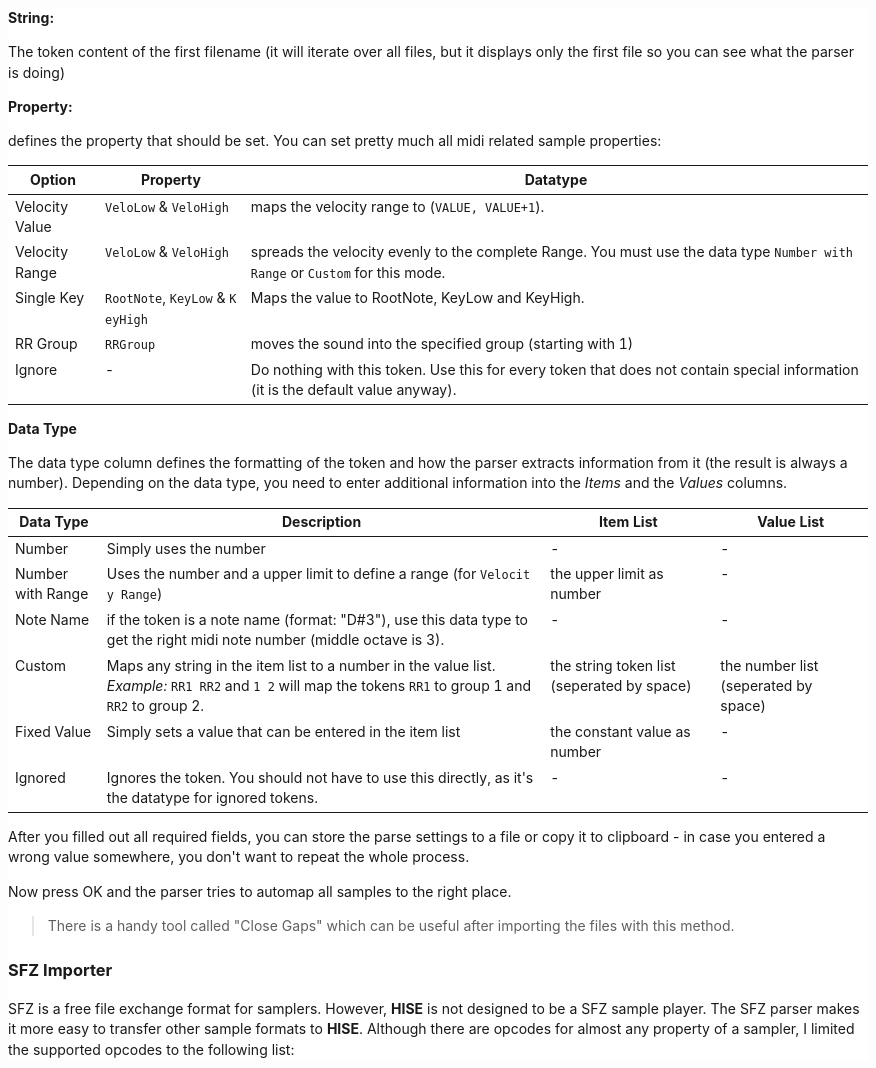 
**String:**

The token content of the first filename (it will iterate over all files, but it displays only the first file so you can see what the parser is doing)


**Property:**

defines the property that should be set. You can set pretty much all midi related sample properties:

| Option | Property | Datatype |
| ------ | -------- | -------- |
| Velocity Value | `VeloLow` & `VeloHigh` | maps the velocity range to (`VALUE, VALUE+1`). |  
| Velocity Range | `VeloLow` & `VeloHigh` | spreads the  velocity evenly to the complete Range. You must use the data type `Number with Range` or `Custom` for this mode. |
| Single Key | `RootNote`, `KeyLow` & `KeyHigh` | Maps the value to RootNote, KeyLow and KeyHigh. |
| RR Group | `RRGroup` | moves the sound into the specified group (starting with 1) |
| Ignore | - | Do nothing with this token. Use this for every token that does not contain special information (it is the default value anyway). |
		

**Data Type**

The data type column defines the formatting of the token and how the parser extracts information from it (the result is always a number). Depending on the data type, you need to enter additional information into the *Items* and the *Values* columns.

| Data Type | Description | Item List | Value List |
| --------- | ----------- | --------- | ---------- |
| Number | Simply uses the number | - | - |
| Number with Range | Uses the number and a upper limit to define a range (for `Velocity Range`) | the upper limit as number | - |
| Note Name | if the token is a note name (format: "D#3"), use this data type to get the right midi note number (middle octave is 3). | - | - |
| Custom  | Maps any string in the item list to a number in the value list.  <br>*Example:* `RR1 RR2` and `1 2` will map the tokens `RR1` to group 1 and `RR2` to group 2. | the string token list (seperated by space)  | the number list (seperated by space) |
| Fixed Value | Simply sets a value that can be entered in the item list | the constant value as number | - |
| Ignored | Ignores the token. You should not have to use this directly, as it's the datatype for ignored tokens. | - | - |

After you filled out all required fields, you can store the parse settings to a file or copy it to clipboard - in case you entered a wrong value somewhere, you don't want to repeat the whole process.

Now press OK and the parser tries to automap all samples to the right place.

> There is a handy tool called "Close Gaps" which can be useful after importing the files with this method.



### SFZ Importer

SFZ is a free file exchange format for samplers. However, **HISE** is not designed to be a SFZ sample player. The SFZ parser makes it more easy to transfer other sample formats to **HISE**. Although there are opcodes for almost any property of a sampler, I limited the supported opcodes to the following list:
